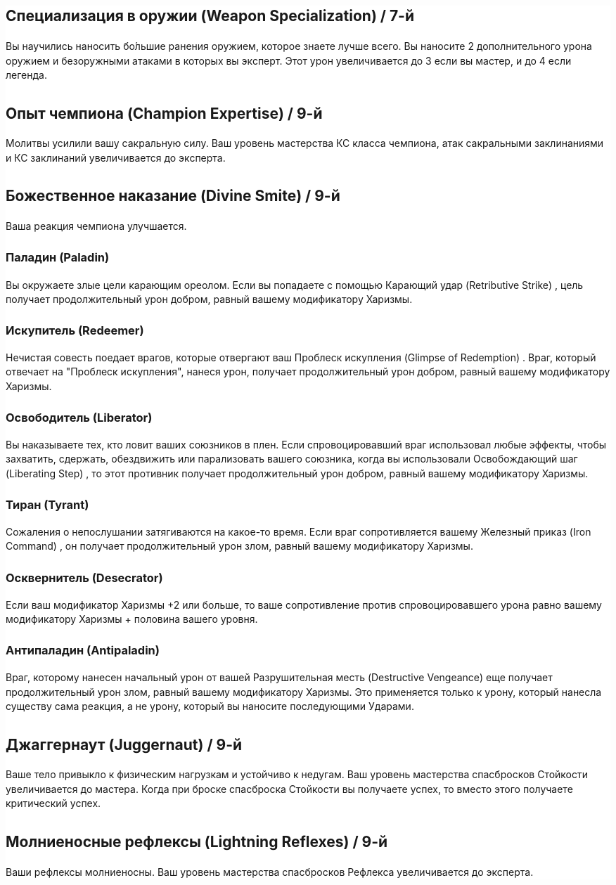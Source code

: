 ## Специализация в оружии (Weapon Specialization) / 7-й
Вы научились наносить бо́льшие ранения оружием, которое знаете лучше всего. Вы наносите 2 дополнительного урона оружием и безоружными атаками в которых вы эксперт. Этот урон увеличивается до 3 если вы мастер, и до 4 если легенда.

## Опыт чемпиона (Champion Expertise) / 9-й
Молитвы усилили вашу сакральную силу. Ваш уровень мастерства КС класса чемпиона, атак сакральными заклинаниями и КС заклинаний увеличивается до эксперта.

## Божественное наказание (Divine Smite) / 9-й
Ваша реакция чемпиона улучшается.

### Паладин (Paladin)
Вы окружаете злые цели карающим ореолом. Если вы попадаете с помощью Карающий удар (Retributive Strike) , цель получает продолжительный урон добром, равный вашему модификатору Харизмы.

### Искупитель (Redeemer)
Нечистая совесть поедает врагов, которые отвергают ваш Проблеск искупления (Glimpse of Redemption) . Враг, который отвечает на "Проблеск искупления", нанеся урон, получает продолжительный урон добром, равный вашему модификатору Харизмы.

### Освободитель (Liberator)
Вы наказываете тех, кто ловит ваших союзников в плен. Если спровоцировавший враг использовал любые эффекты, чтобы захватить, сдержать, обездвижить или парализовать вашего союзника, когда вы использовали Освобождающий шаг (Liberating Step) , то этот противник получает продолжительный урон добром, равный вашему модификатору Харизмы.

### Тиран (Tyrant)
Сожаления о непослушании затягиваются на какое-то время. Если враг сопротивляется вашему Железный приказ (Iron Command) , он получает продолжительный урон злом, равный вашему модификатору Харизмы.

### Осквернитель (Desecrator)
Если ваш модификатор Харизмы +2 или больше, то ваше сопротивление против спровоцировавшего урона равно вашему модификатору Харизмы + половина вашего уровня.

### Антипаладин (Antipaladin)
Враг, которому нанесен начальный урон от вашей Разрушительная месть (Destructive Vengeance) еще получает продолжительный урон злом, равный вашему модификатору Харизмы. Это применяется только к урону, который нанесла существу сама реакция, а не урону, который вы наносите последующими Ударами.

## Джаггернаут (Juggernaut) / 9-й
Ваше тело привыкло к физическим нагрузкам и устойчиво к недугам. Ваш уровень мастерства спасбросков Стойкости увеличивается до мастера. Когда при броске спасброска Стойкости вы получаете успех, то вместо этого получаете критический успех.

## Молниеносные рефлексы (Lightning Reflexes) / 9-й
Ваши рефлексы молниеносны. Ваш уровень мастерства спасбросков Рефлекса увеличивается до эксперта.
